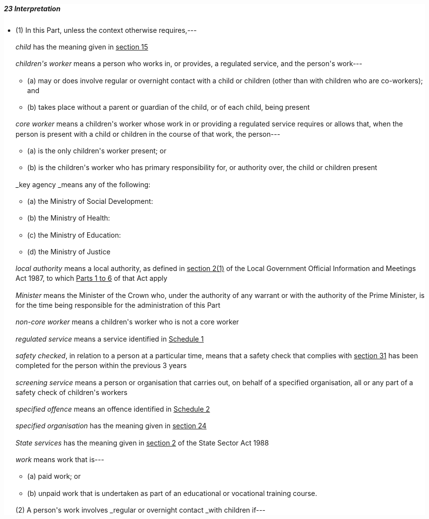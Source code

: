 ##### 23 Interpretation
    
*   (1) In this Part, unless the context otherwise requires,---
    
    _child_ has the meaning given in [section 15][16]
    
    _children's worker_ means a person who works in, or provides, a regulated service, and the person's work---
        
    *   (a) may or does involve regular or overnight contact with a child or children (other than with children who are co-workers); and
    
    *   (b) takes place without a parent or guardian of the child, or of each child, being present
    
    _core worker_ means a children's worker whose work in or providing a regulated service requires or allows that, when the person is present with a child or children in the course of that work, the person---
        
    *   (a) is the only children's worker present; or
    
    *   (b) is the children's worker who has primary responsibility for, or authority over, the child or children present
    
    _key agency _means any of the following:
        
    *   (a) the Ministry of Social Development:
    
    *   (b) the Ministry of Health:
    
    *   (c) the Ministry of Education:
    
    *   (d) the Ministry of Justice
    
    _local authority_ means a local authority, as defined in [section 2(1)][79] of the Local Government Official Information and Meetings Act 1987, to which [Parts 1 to 6][80] of that Act apply
    
    _Minister_ means the Minister of the Crown who, under the authority of any warrant or with the authority of the Prime Minister, is for the time being responsible for the administration of this Part
    
    _non-core worker_ means a children's worker who is not a core worker
    
    _regulated service_ means a service identified in [Schedule 1][55]
    
    _safety checked_, in relation to a person at a particular time, means that a safety check that complies with [section 31][36] has been completed for the person within the previous 3 years
    
    _screening service_ means a person or organisation that carries out, on behalf of a specified organisation, all or any part of a safety check of children's workers
    
    _specified offence_ means an offence identified in [Schedule 2][56]
    
    _specified organisation_ has the meaning given in [section 24][26]
    
    _State services_ has the meaning given in [section 2][81] of the State Sector Act 1988
    
    _work_ means work that is---
        
    *   (a) paid work; or
    
    *   (b) unpaid work that is undertaken as part of an educational or vocational training course.
    
    (2) A person's work involves _regular or overnight contact _with children if---
        

[0]: http://www.legislation.govt.nz/act/public/2014/0040/latest/whole.html#DLM5501621
[1]: http://www.legislation.govt.nz/act/public/2014/0040/latest/whole.html#DLM5501622
[2]: http://www.legislation.govt.nz/act/public/2014/0040/latest/whole.html#DLM5501624
[3]: http://www.legislation.govt.nz/act/public/2014/0040/latest/whole.html#DLM5501623
[4]: http://www.legislation.govt.nz/act/public/2014/0040/latest/whole.html#DLM5501626
[5]: http://www.legislation.govt.nz/act/public/2014/0040/latest/whole.html#DLM5501627
[6]: http://www.legislation.govt.nz/act/public/2014/0040/latest/whole.html#DLM5501640
[7]: http://www.legislation.govt.nz/act/public/2014/0040/latest/whole.html#DLM5501642
[8]: http://www.legislation.govt.nz/act/public/2014/0040/latest/whole.html#DLM5501643
[9]: http://www.legislation.govt.nz/act/public/2014/0040/latest/whole.html#DLM5501644
[10]: http://www.legislation.govt.nz/act/public/2014/0040/latest/whole.html#DLM5501645
[11]: http://www.legislation.govt.nz/act/public/2014/0040/latest/whole.html#DLM5501646
[12]: http://www.legislation.govt.nz/act/public/2014/0040/latest/whole.html#DLM5501647
[13]: http://www.legislation.govt.nz/act/public/2014/0040/latest/whole.html#DLM5501648
[14]: http://www.legislation.govt.nz/act/public/2014/0040/latest/whole.html#DLM6157400
[15]: http://www.legislation.govt.nz/act/public/2014/0040/latest/whole.html#DLM5501650
[16]: http://www.legislation.govt.nz/act/public/2014/0040/latest/whole.html#DLM5501651
[17]: http://www.legislation.govt.nz/act/public/2014/0040/latest/whole.html#DLM5501666
[18]: http://www.legislation.govt.nz/act/public/2014/0040/latest/whole.html#DLM5501667
[19]: http://www.legislation.govt.nz/act/public/2014/0040/latest/whole.html#DLM5501668
[20]: http://www.legislation.govt.nz/act/public/2014/0040/latest/whole.html#DLM5501669
[21]: http://www.legislation.govt.nz/act/public/2014/0040/latest/whole.html#DLM5501670
[22]: http://www.legislation.govt.nz/act/public/2014/0040/latest/whole.html#DLM6157401
[23]: http://www.legislation.govt.nz/act/public/2014/0040/latest/whole.html#DLM5501672
[24]: http://www.legislation.govt.nz/act/public/2014/0040/latest/whole.html#DLM5501673
[25]: http://www.legislation.govt.nz/act/public/2014/0040/latest/whole.html#DLM5501674
[26]: http://www.legislation.govt.nz/act/public/2014/0040/latest/whole.html#DLM5501704
[27]: http://www.legislation.govt.nz/act/public/2014/0040/latest/whole.html#DLM5501706
[28]: http://www.legislation.govt.nz/act/public/2014/0040/latest/whole.html#DLM5501707
[29]: http://www.legislation.govt.nz/act/public/2014/0040/latest/whole.html#DLM5501708
[30]: http://www.legislation.govt.nz/act/public/2014/0040/latest/whole.html#DLM5501709
[31]: http://www.legislation.govt.nz/act/public/2014/0040/latest/whole.html#DLM5501710
[32]: http://www.legislation.govt.nz/act/public/2014/0040/latest/whole.html#DLM5501711
[33]: http://www.legislation.govt.nz/act/public/2014/0040/latest/whole.html#DLM5501712
[34]: http://www.legislation.govt.nz/act/public/2014/0040/latest/whole.html#DLM5501713
[35]: http://www.legislation.govt.nz/act/public/2014/0040/latest/whole.html#DLM5501714
[36]: http://www.legislation.govt.nz/act/public/2014/0040/latest/whole.html#DLM5501715
[37]: http://www.legislation.govt.nz/act/public/2014/0040/latest/whole.html#DLM5501716
[38]: http://www.legislation.govt.nz/act/public/2014/0040/latest/whole.html#DLM5501717
[39]: http://www.legislation.govt.nz/act/public/2014/0040/latest/whole.html#DLM5501718
[40]: http://www.legislation.govt.nz/act/public/2014/0040/latest/whole.html#DLM6006310
[41]: http://www.legislation.govt.nz/act/public/2014/0040/latest/whole.html#DLM5501719
[42]: http://www.legislation.govt.nz/act/public/2014/0040/latest/whole.html#DLM5501720
[43]: http://www.legislation.govt.nz/act/public/2014/0040/latest/whole.html#DLM5501721
[44]: http://www.legislation.govt.nz/act/public/2014/0040/latest/whole.html#DLM5501722
[45]: http://www.legislation.govt.nz/act/public/2014/0040/latest/whole.html#DLM5501723
[46]: http://www.legislation.govt.nz/act/public/2014/0040/latest/whole.html#DLM5501724
[47]: http://www.legislation.govt.nz/act/public/2014/0040/latest/whole.html#DLM5501725
[48]: http://www.legislation.govt.nz/act/public/2014/0040/latest/whole.html#DLM5501726
[49]: http://www.legislation.govt.nz/act/public/2014/0040/latest/whole.html#DLM5501727
[50]: http://www.legislation.govt.nz/act/public/2014/0040/latest/whole.html#DLM5501728
[51]: http://www.legislation.govt.nz/act/public/2014/0040/latest/whole.html#DLM5501729
[52]: http://www.legislation.govt.nz/act/public/2014/0040/latest/whole.html#DLM5501730
[53]: http://www.legislation.govt.nz/act/public/2014/0040/latest/whole.html#DLM5501731
[54]: http://www.legislation.govt.nz/act/public/2014/0040/latest/whole.html#DLM5501732
[55]: http://www.legislation.govt.nz/act/public/2014/0040/latest/whole.html#DLM6006325
[56]: http://www.legislation.govt.nz/act/public/2014/0040/latest/whole.html#DLM5501909
[57]: http://www.legislation.govt.nz/act/public/2014/0040/latest/link.aspx?id=DLM147087
[58]: http://www.legislation.govt.nz/act/public/2014/0040/latest/link.aspx?id=DLM175958
[59]: http://www.legislation.govt.nz/act/public/2014/0040/latest/link.aspx?id=DLM80050
[60]: http://www.legislation.govt.nz/act/public/2014/0040/latest/link.aspx?id=DLM1102100
[61]: http://www.legislation.govt.nz/act/public/2014/0040/latest/link.aspx?id=DLM135341
[62]: http://www.legislation.govt.nz/act/public/2014/0040/latest/link.aspx?id=DLM2997643
[63]: http://www.legislation.govt.nz/act/public/2014/0040/latest/link.aspx?id=DLM2998573
[64]: http://www.legislation.govt.nz/act/public/2014/0040/latest/link.aspx?id=DLM162464
[65]: http://www.legislation.govt.nz/act/public/2014/0040/latest/link.aspx?id=DLM160808
[66]: http://www.legislation.govt.nz/act/public/2014/0040/latest/link.aspx?id=DLM1102186
[67]: http://www.legislation.govt.nz/act/public/2014/0040/latest/link.aspx?id=DLM1102195
[68]: http://www.legislation.govt.nz/act/public/2014/0040/latest/link.aspx?id=DLM129548
[69]: http://www.legislation.govt.nz/act/public/2014/0040/latest/link.aspx?id=DLM147094
[70]: http://www.legislation.govt.nz/act/public/2014/0040/latest/link.aspx?id=DLM80802
[71]: http://www.legislation.govt.nz/act/public/2014/0040/latest/link.aspx?id=DLM179206
[72]: http://www.legislation.govt.nz/act/public/2014/0040/latest/link.aspx?id=DLM179205
[73]: http://www.legislation.govt.nz/act/public/2014/0040/latest/link.aspx?id=DLM175965
[74]: http://www.legislation.govt.nz/act/public/2014/0040/latest/link.aspx?id=DLM178265
[75]: http://www.legislation.govt.nz/act/public/2014/0040/latest/link.aspx?id=DLM330552
[76]: http://www.legislation.govt.nz/act/public/2014/0040/latest/link.aspx?id=DLM149467
[77]: http://www.legislation.govt.nz/act/public/2014/0040/latest/link.aspx?id=DLM156440
[78]: http://www.legislation.govt.nz/act/public/2014/0040/latest/link.aspx?id=DLM156466
[79]: http://www.legislation.govt.nz/act/public/2014/0040/latest/link.aspx?id=DLM122247
[80]: http://www.legislation.govt.nz/act/public/2014/0040/latest/link.aspx?id=DLM122284
[81]: http://www.legislation.govt.nz/act/public/2014/0040/latest/link.aspx?id=DLM129117
[82]: http://www.legislation.govt.nz/act/public/2014/0040/latest/link.aspx?id=DLM60316
[83]: http://www.legislation.govt.nz/act/public/2014/0040/latest/link.aspx?id=DLM74807
[84]: http://www.legislation.govt.nz/act/public/2014/0040/latest/link.aspx?id=DLM280839
[85]: http://www.legislation.govt.nz/act/public/2014/0040/latest/link.aspx?id=DLM329064
[86]: http://www.legislation.govt.nz/act/public/2014/0040/latest/link.aspx?id=DLM137631
[87]: http://www.legislation.govt.nz/act/public/2014/0040/latest/link.aspx?id=DLM76615
[88]: http://www.legislation.govt.nz/act/public/2014/0040/latest/link.aspx?id=DLM156462
[89]: http://www.legislation.govt.nz/act/public/2014/0040/latest/link.aspx?id=DLM156464
[90]: http://www.legislation.govt.nz/act/public/2014/0040/latest/link.aspx?id=DLM135350
[91]: http://www.legislation.govt.nz/act/public/2014/0040/latest/link.aspx?id=DLM280898
[92]: http://www.legislation.govt.nz/act/public/2014/0040/latest/link.aspx?id=DLM154320
[93]: http://www.legislation.govt.nz/act/public/2014/0040/latest/link.aspx?id=DLM154313
[94]: http://www.legislation.govt.nz/act/public/2014/0040/latest/link.aspx?id=DLM154552
[95]: http://www.legislation.govt.nz/act/public/2014/0040/latest/link.aspx?id=DLM154574
[96]: http://www.legislation.govt.nz/act/public/2014/0040/latest/link.aspx?id=DLM317232
[97]: http://www.legislation.govt.nz/act/public/2014/0040/latest/link.aspx?id=DLM292660
[98]: http://www.legislation.govt.nz/act/public/2014/0040/latest/link.aspx?id=DLM68379
[99]: http://www.legislation.govt.nz/act/public/2014/0040/latest/link.aspx?id=DLM149438
[100]: http://www.legislation.govt.nz/act/public/2014/0040/latest/link.aspx?id=DLM149444
[101]: http://www.legislation.govt.nz/act/public/2014/0040/latest/link.aspx?id=DLM187091
[102]: http://www.legislation.govt.nz/act/public/2014/0040/latest/link.aspx?id=DLM178225
[103]: http://www.legislation.govt.nz/act/public/2014/0040/latest/link.aspx?id=DLM178240
[104]: http://www.legislation.govt.nz/act/public/2014/0040/latest/link.aspx?id=DLM278835
[105]: http://www.legislation.govt.nz/act/public/2014/0040/latest/link.aspx?id=DLM1102132
[106]: http://www.legislation.govt.nz/act/public/2014/0040/latest/link.aspx?id=DLM327381
[107]: http://www.legislation.govt.nz/act/public/2014/0040/latest/link.aspx?id=DLM328579
[108]: http://www.legislation.govt.nz/act/public/2014/0040/latest/link.aspx?id=DLM328588
[109]: http://www.legislation.govt.nz/act/public/2014/0040/latest/link.aspx?id=DLM329070
[110]: http://www.legislation.govt.nz/act/public/2014/0040/latest/link.aspx?id=DLM329075
[111]: http://www.legislation.govt.nz/act/public/2014/0040/latest/link.aspx?id=DLM329081
[112]: http://www.legislation.govt.nz/act/public/2014/0040/latest/link.aspx?id=DLM329085
[113]: http://www.legislation.govt.nz/act/public/2014/0040/latest/link.aspx?id=DLM329200
[114]: http://www.legislation.govt.nz/act/public/2014/0040/latest/link.aspx?id=DLM329203
[115]: http://www.legislation.govt.nz/act/public/2014/0040/latest/link.aspx?id=DLM329208
[116]: http://www.legislation.govt.nz/act/public/2014/0040/latest/link.aspx?id=DLM329212
[117]: http://www.legislation.govt.nz/act/public/2014/0040/latest/link.aspx?id=DLM329219
[118]: http://www.legislation.govt.nz/act/public/2014/0040/latest/link.aspx?id=DLM329227
[119]: http://www.legislation.govt.nz/act/public/2014/0040/latest/link.aspx?id=DLM329232
[120]: http://www.legislation.govt.nz/act/public/2014/0040/latest/link.aspx?id=DLM329236
[121]: http://www.legislation.govt.nz/act/public/2014/0040/latest/link.aspx?id=DLM329241
[122]: http://www.legislation.govt.nz/act/public/2014/0040/latest/link.aspx?id=DLM329246
[123]: http://www.legislation.govt.nz/act/public/2014/0040/latest/link.aspx?id=DLM329256
[124]: http://www.legislation.govt.nz/act/public/2014/0040/latest/link.aspx?id=DLM329260
[125]: http://www.legislation.govt.nz/act/public/2014/0040/latest/link.aspx?id=DLM329264
[126]: http://www.legislation.govt.nz/act/public/2014/0040/latest/link.aspx?id=DLM329270
[127]: http://www.legislation.govt.nz/act/public/2014/0040/latest/link.aspx?id=DLM329295
[128]: http://www.legislation.govt.nz/act/public/2014/0040/latest/link.aspx?id=DLM329320
[129]: http://www.legislation.govt.nz/act/public/2014/0040/latest/link.aspx?id=DLM329322
[130]: http://www.legislation.govt.nz/act/public/2014/0040/latest/link.aspx?id=DLM329329
[131]: http://www.legislation.govt.nz/act/public/2014/0040/latest/link.aspx?id=DLM329332
[132]: http://www.legislation.govt.nz/act/public/2014/0040/latest/link.aspx?id=DLM329352
[133]: http://www.legislation.govt.nz/act/public/2014/0040/latest/link.aspx?id=DLM329371
[134]: http://www.legislation.govt.nz/act/public/2014/0040/latest/link.aspx?id=DLM329374
[135]: http://www.legislation.govt.nz/act/public/2014/0040/latest/link.aspx?id=DLM329378
[136]: http://www.legislation.govt.nz/act/public/2014/0040/latest/link.aspx?id=DLM329383
[137]: http://www.legislation.govt.nz/act/public/2014/0040/latest/link.aspx?id=DLM329384
[138]: http://www.legislation.govt.nz/act/public/2014/0040/latest/link.aspx?id=DLM4360818
[139]: http://www.legislation.govt.nz/act/public/2014/0040/latest/link.aspx?id=DLM329389
[140]: http://www.legislation.govt.nz/act/public/2014/0040/latest/link.aspx?id=DLM329734
[141]: http://www.legislation.govt.nz/act/public/2014/0040/latest/link.aspx?id=DLM329750
[142]: http://www.legislation.govt.nz/act/public/2014/0040/latest/link.aspx?id=DLM329771
[143]: http://www.legislation.govt.nz/act/public/2014/0040/latest/link.aspx?id=DLM329775
[144]: http://www.legislation.govt.nz/act/public/2014/0040/latest/link.aspx?id=DLM329781
[145]: http://www.legislation.govt.nz/act/public/2014/0040/latest/link.aspx?id=DLM312894
[146]: http://www.legislation.govt.nz/act/public/2014/0040/latest/link.aspx?id=DLM314148
[147]: http://www.legislation.govt.nz/act/public/2014/0040/latest/link.aspx?id=DLM314155
[148]: http://www.legislation.govt.nz/act/public/2014/0040/latest/link.aspx?id=DLM314171
[149]: http://www.legislation.govt.nz/act/public/2014/0040/latest/link.aspx?id=DLM379566